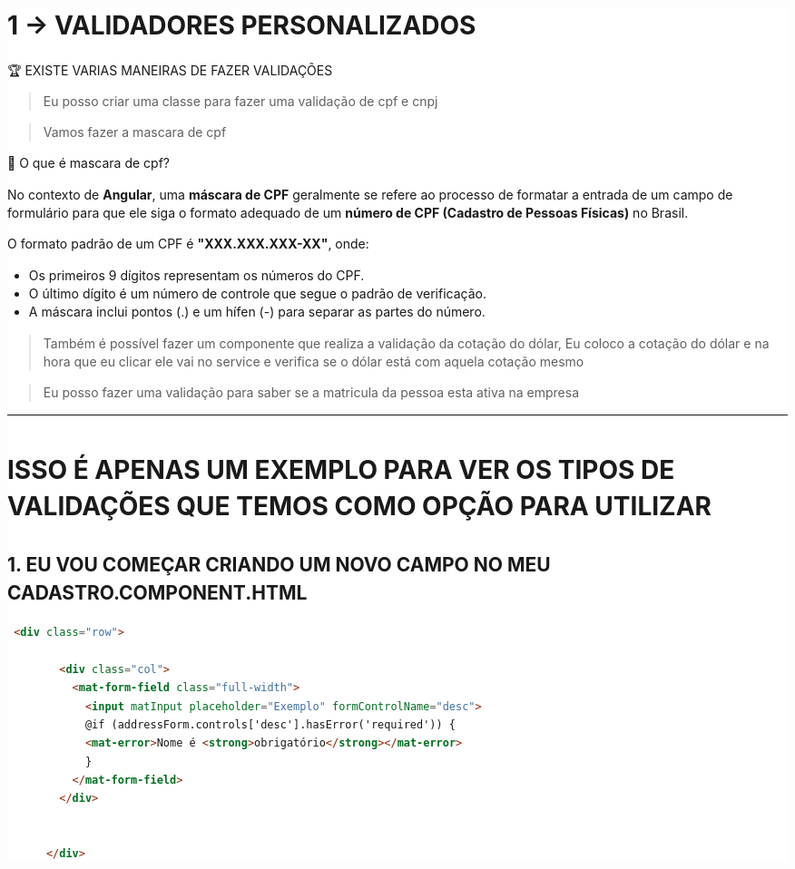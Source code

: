 # 1 → VALIDADORES PERSONALIZADOS

🏆 EXISTE VARIAS MANEIRAS DE FAZER VALIDAÇÕES

> Eu posso criar uma classe para fazer uma validação de cpf e cnpj
> 

> Vamos fazer a mascara de cpf
> 

📌 O que é mascara de cpf?

No contexto de **Angular**, uma **máscara de CPF** geralmente se refere ao processo de formatar a entrada de um campo de formulário para que ele siga o formato adequado de um **número de CPF (Cadastro de Pessoas Físicas)** no Brasil.

O formato padrão de um CPF é **"XXX.XXX.XXX-XX"**, onde:

- Os primeiros 9 dígitos representam os números do CPF.
- O último dígito é um número de controle que segue o padrão de verificação.
- A máscara inclui pontos (.) e um hífen (-) para separar as partes do número.


> Também é possível fazer um componente que realiza a validação da cotação do dólar, Eu coloco a cotação do dólar e na hora que eu clicar ele vai no service e verifica se o dólar está com aquela cotação mesmo
> 

> Eu posso fazer uma validação para saber se a matricula da pessoa esta ativa na empresa
> 

---

# ISSO É APENAS UM EXEMPLO PARA VER OS TIPOS DE VALIDAÇÕES QUE TEMOS COMO OPÇÃO PARA UTILIZAR

## 1. EU VOU COMEÇAR CRIANDO UM NOVO CAMPO NO MEU CADASTRO.COMPONENT.HTML

```html
 <div class="row">

        <div class="col">
          <mat-form-field class="full-width">
            <input matInput placeholder="Exemplo" formControlName="desc">
            @if (addressForm.controls['desc'].hasError('required')) {
            <mat-error>Nome é <strong>obrigatório</strong></mat-error>
            }
          </mat-form-field>
        </div>

    
      </div>
```
